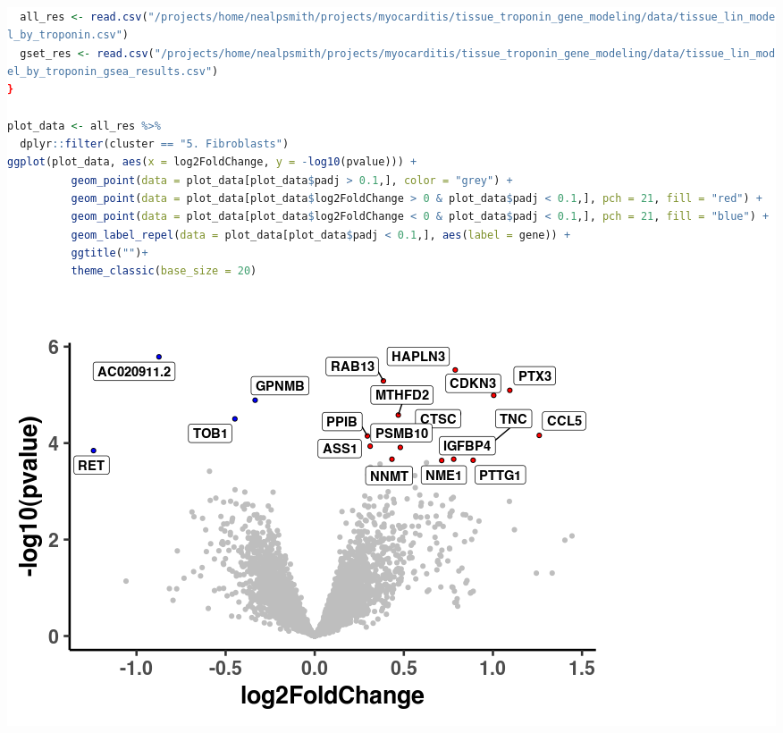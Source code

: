``` r
  all_res <- read.csv("/projects/home/nealpsmith/projects/myocarditis/tissue_troponin_gene_modeling/data/tissue_lin_model_by_troponin.csv")
  gset_res <- read.csv("/projects/home/nealpsmith/projects/myocarditis/tissue_troponin_gene_modeling/data/tissue_lin_model_by_troponin_gsea_results.csv")
}

plot_data <- all_res %>%
  dplyr::filter(cluster == "5. Fibroblasts")
ggplot(plot_data, aes(x = log2FoldChange, y = -log10(pvalue))) +
          geom_point(data = plot_data[plot_data$padj > 0.1,], color = "grey") +
          geom_point(data = plot_data[plot_data$log2FoldChange > 0 & plot_data$padj < 0.1,], pch = 21, fill = "red") +
          geom_point(data = plot_data[plot_data$log2FoldChange < 0 & plot_data$padj < 0.1,], pch = 21, fill = "blue") +
          geom_label_repel(data = plot_data[plot_data$padj < 0.1,], aes(label = gene)) +
          ggtitle("")+
          theme_classic(base_size = 20)
```

![](extended_data_figure_9_files/figure-gfm/fig_s9c-1.png)
